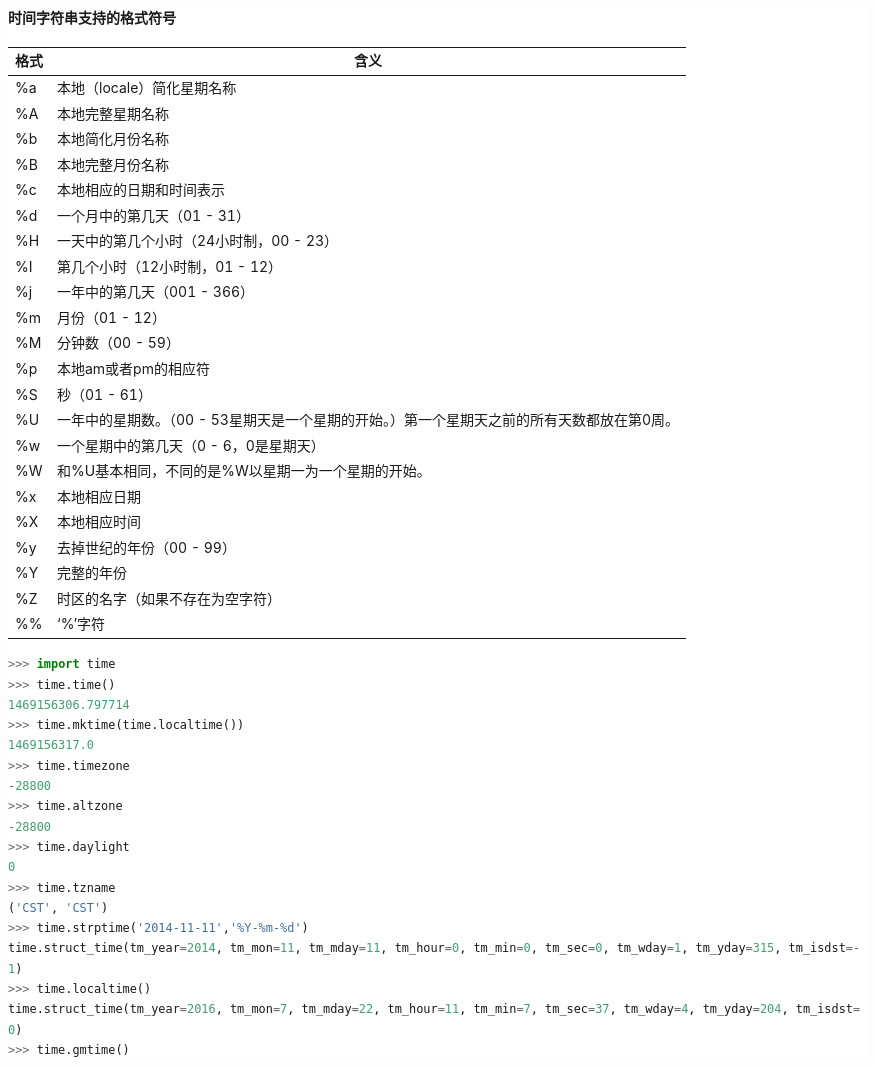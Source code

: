
#### 时间字符串支持的格式符号

|格式|含义|
|----|----|
|%a|本地（locale）简化星期名称|
|%A|本地完整星期名称|
|%b|本地简化月份名称|
|%B|本地完整月份名称|
|%c|本地相应的日期和时间表示|
|%d|一个月中的第几天（01 - 31）|
|%H|一天中的第几个小时（24小时制，00 - 23）|
|%I|第几个小时（12小时制，01 - 12）|
|%j|一年中的第几天（001 - 366）| 
|%m|月份（01 - 12）|
|%M|分钟数（00 - 59）|
|%p|本地am或者pm的相应符|
|%S|秒（01 - 61）|
|%U|一年中的星期数。（00 - 53星期天是一个星期的开始。）第一个星期天之前的所有天数都放在第0周。| 
|%w|一个星期中的第几天（0 - 6，0是星期天）|
|%W|和%U基本相同，不同的是%W以星期一为一个星期的开始。|
|%x|本地相应日期| 
|%X|本地相应时间| 
|%y|去掉世纪的年份（00 - 99）|
|%Y|完整的年份|
|%Z|时区的名字（如果不存在为空字符）|
|%%|‘%’字符|

```python
>>> import time
>>> time.time()
1469156306.797714
>>> time.mktime(time.localtime())
1469156317.0
>>> time.timezone
-28800
>>> time.altzone
-28800
>>> time.daylight
0
>>> time.tzname
('CST', 'CST')
>>> time.strptime('2014-11-11','%Y-%m-%d')
time.struct_time(tm_year=2014, tm_mon=11, tm_mday=11, tm_hour=0, tm_min=0, tm_sec=0, tm_wday=1, tm_yday=315, tm_isdst=-1)
>>> time.localtime()
time.struct_time(tm_year=2016, tm_mon=7, tm_mday=22, tm_hour=11, tm_min=7, tm_sec=37, tm_wday=4, tm_yday=204, tm_isdst=0)
>>> time.gmtime()
```